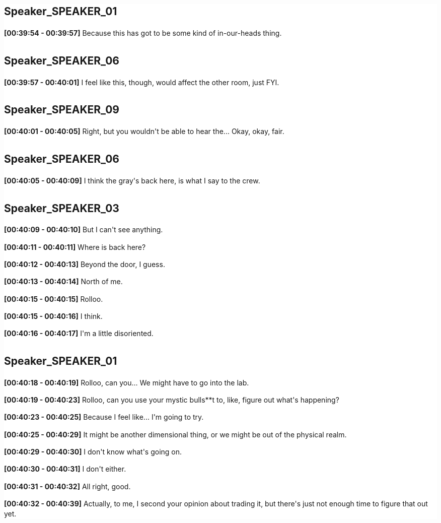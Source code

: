 ## Speaker_SPEAKER_01

**[00:39:54 - 00:39:57]** Because this has got to be some kind of in-our-heads thing.


## Speaker_SPEAKER_06

**[00:39:57 - 00:40:01]** I feel like this, though, would affect the other room, just FYI.


## Speaker_SPEAKER_09

**[00:40:01 - 00:40:05]** Right, but you wouldn't be able to hear the... Okay, okay, fair.


## Speaker_SPEAKER_06

**[00:40:05 - 00:40:09]** I think the gray's back here, is what I say to the crew.


## Speaker_SPEAKER_03

**[00:40:09 - 00:40:10]** But I can't see anything.

**[00:40:11 - 00:40:11]** Where is back here?

**[00:40:12 - 00:40:13]** Beyond the door, I guess.

**[00:40:13 - 00:40:14]** North of me.

**[00:40:15 - 00:40:15]** Rolloo.

**[00:40:15 - 00:40:16]** I think.

**[00:40:16 - 00:40:17]** I'm a little disoriented.


## Speaker_SPEAKER_01

**[00:40:18 - 00:40:19]** Rolloo, can you... We might have to go into the lab.

**[00:40:19 - 00:40:23]** Rolloo, can you use your mystic bulls**t to, like, figure out what's happening?

**[00:40:23 - 00:40:25]** Because I feel like... I'm going to try.

**[00:40:25 - 00:40:29]** It might be another dimensional thing, or we might be out of the physical realm.

**[00:40:29 - 00:40:30]** I don't know what's going on.

**[00:40:30 - 00:40:31]** I don't either.

**[00:40:31 - 00:40:32]** All right, good.

**[00:40:32 - 00:40:39]** Actually, to me, I second your opinion about trading it, but there's just not enough time to figure that out yet.
